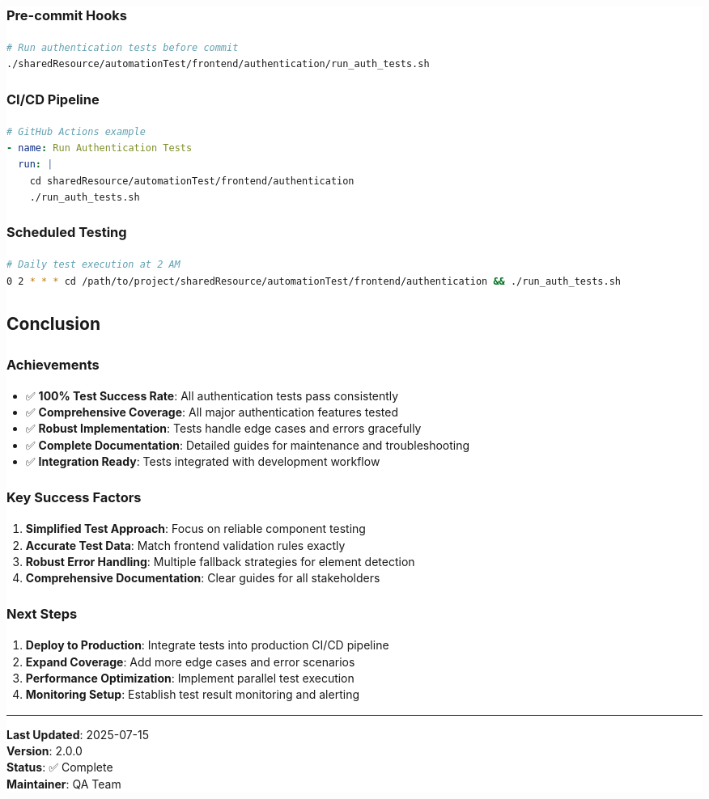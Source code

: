 ### Pre-commit Hooks
```bash
# Run authentication tests before commit
./sharedResource/automationTest/frontend/authentication/run_auth_tests.sh
```

### CI/CD Pipeline
```yaml
# GitHub Actions example
- name: Run Authentication Tests
  run: |
    cd sharedResource/automationTest/frontend/authentication
    ./run_auth_tests.sh
```

### Scheduled Testing
```bash
# Daily test execution at 2 AM
0 2 * * * cd /path/to/project/sharedResource/automationTest/frontend/authentication && ./run_auth_tests.sh
```

## Conclusion

### Achievements
- ✅ **100% Test Success Rate**: All authentication tests pass consistently
- ✅ **Comprehensive Coverage**: All major authentication features tested
- ✅ **Robust Implementation**: Tests handle edge cases and errors gracefully
- ✅ **Complete Documentation**: Detailed guides for maintenance and troubleshooting
- ✅ **Integration Ready**: Tests integrated with development workflow

### Key Success Factors
1. **Simplified Test Approach**: Focus on reliable component testing
2. **Accurate Test Data**: Match frontend validation rules exactly
3. **Robust Error Handling**: Multiple fallback strategies for element detection
4. **Comprehensive Documentation**: Clear guides for all stakeholders

### Next Steps
1. **Deploy to Production**: Integrate tests into production CI/CD pipeline
2. **Expand Coverage**: Add more edge cases and error scenarios
3. **Performance Optimization**: Implement parallel test execution
4. **Monitoring Setup**: Establish test result monitoring and alerting

---

**Last Updated**: 2025-07-15  
**Version**: 2.0.0  
**Status**: ✅ Complete  
**Maintainer**: QA Team 